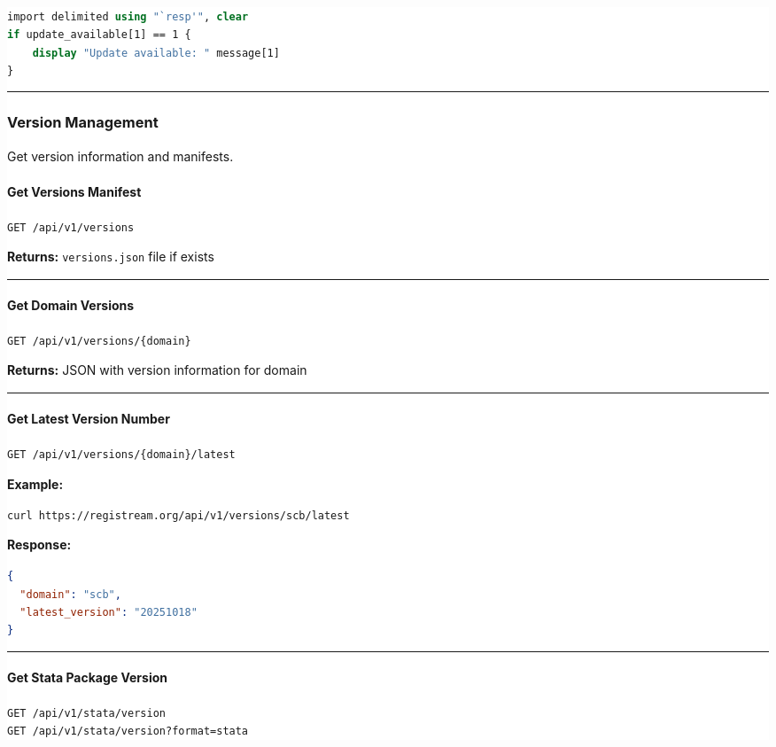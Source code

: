 ```stata
import delimited using "`resp'", clear
if update_available[1] == 1 {
    display "Update available: " message[1]
}
```

---

### Version Management

Get version information and manifests.

#### Get Versions Manifest

```
GET /api/v1/versions
```

**Returns:** `versions.json` file if exists

---

#### Get Domain Versions

```
GET /api/v1/versions/{domain}
```

**Returns:** JSON with version information for domain

---

#### Get Latest Version Number

```
GET /api/v1/versions/{domain}/latest
```

**Example:**
```bash
curl https://registream.org/api/v1/versions/scb/latest
```

**Response:**
```json
{
  "domain": "scb",
  "latest_version": "20251018"
}
```

---

#### Get Stata Package Version

```
GET /api/v1/stata/version
GET /api/v1/stata/version?format=stata
```
